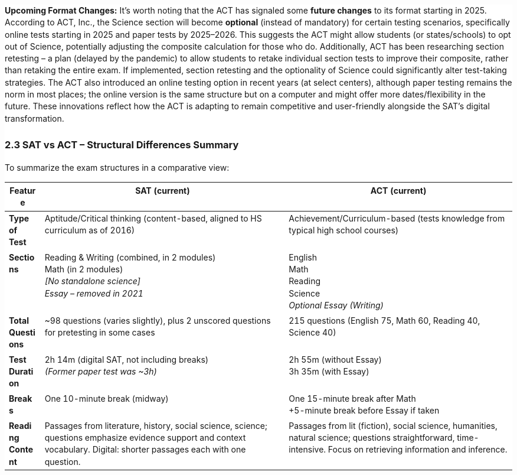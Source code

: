 **Upcoming Format Changes:** It’s worth noting that the ACT has signaled some **future changes** to its format starting in 2025. According to ACT, Inc., the Science section will become **optional** (instead of mandatory) for certain testing scenarios, specifically online tests starting in 2025 and paper tests by 2025–2026. This suggests the ACT might allow students (or states/schools) to opt out of Science, potentially adjusting the composite calculation for those who do. Additionally, ACT has been researching section retesting – a plan (delayed by the pandemic) to allow students to retake individual section tests to improve their composite, rather than retaking the entire exam. If implemented, section retesting and the optionality of Science could significantly alter test-taking strategies. The ACT also introduced an online testing option in recent years (at select centers), although paper testing remains the norm in most places; the online version is the same structure but on a computer and might offer more dates/flexibility in the future. These innovations reflect how the ACT is adapting to remain competitive and user-friendly alongside the SAT’s digital transformation.

### 2.3 SAT vs ACT – Structural Differences Summary

To summarize the exam structures in a comparative view:

| **Feature**                 | **SAT (current)**                                                                                                                                                                                                               | **ACT (current)**                                                                                                                                                                                                                                                                         |
| --------------------------- | ------------------------------------------------------------------------------------------------------------------------------------------------------------------------------------------------------------------------------- | ----------------------------------------------------------------------------------------------------------------------------------------------------------------------------------------------------------------------------------------------------------------------------------------- |
| **Type of Test**            | Aptitude/Critical thinking (content-based, aligned to HS curriculum as of 2016)                                                                                                                                                 | Achievement/Curriculum-based (tests knowledge from typical high school courses)                                                                                                                                                                                                           |
| **Sections**                | Reading & Writing (combined, in 2 modules) <br> Math (in 2 modules) <br> _\[No standalone science]_ <br> _Essay – removed in 2021_                                                                                              | English <br> Math <br> Reading <br> Science <br> _Optional Essay (Writing)_                                                                                                                                                                                                               |
| **Total Questions**         | \~98 questions (varies slightly), plus 2 unscored questions for pretesting in some cases                                                                                                                                        | 215 questions (English 75, Math 60, Reading 40, Science 40)                                                                                                                                                                                                                               |
| **Test Duration**           | 2h 14m (digital SAT, not including breaks) <br> _(Former paper test was \~3h)_                                                                                                                                                  | 2h 55m (without Essay) <br> 3h 35m (with Essay)                                                                                                                                                                                                                                           |
| **Breaks**                  | One 10-minute break (midway)                                                                                                                                                                                                    | One 15-minute break after Math <br> +5-minute break before Essay if taken                                                                                                                                                                                                                 |
| **Reading Content**         | Passages from literature, history, social science, science; questions emphasize evidence support and context vocabulary. Digital: shorter passages each with one question.                                                      | Passages from lit (fiction), social science, humanities, natural science; questions straightforward, time-intensive. Focus on retrieving information and inference.                                                                                                                       |